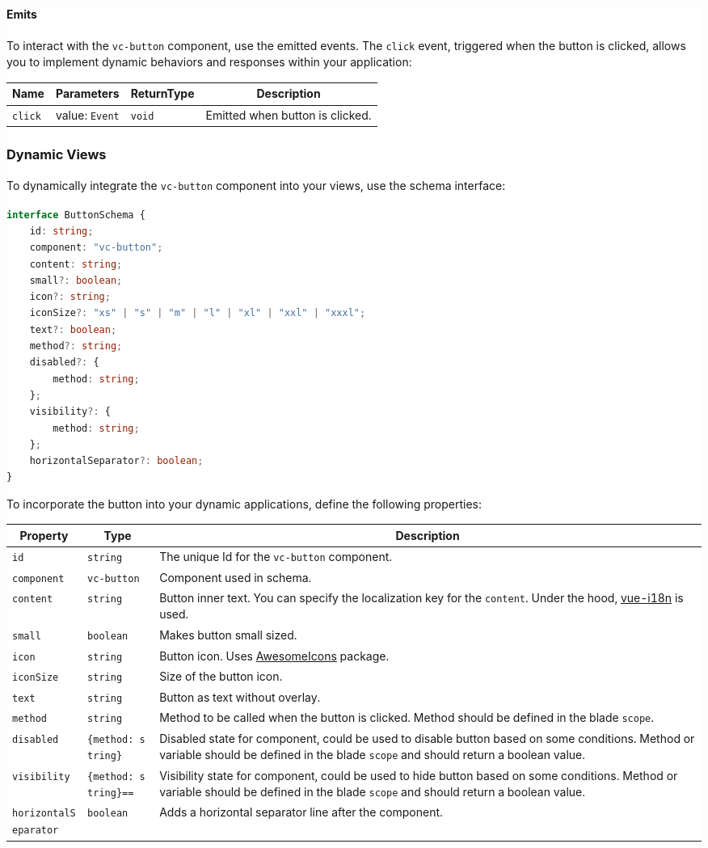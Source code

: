 #### Emits

To interact with the `vc-button` component, use the emitted events. The `click` event, triggered when the button is clicked, allows you to implement dynamic behaviors and responses within your application:

| Name      | Parameters        | ReturnType | Description                                                     |
| --------- | ----------------- | ---------- | --------------------------------------------------------------- |
| `click`   | value: `Event`    | `void`     | Emitted when button is clicked.                                 |


### Dynamic Views

To dynamically integrate the `vc-button` component into your views, use the schema interface:

```typescript
interface ButtonSchema {
    id: string;
    component: "vc-button";
    content: string;
    small?: boolean;
    icon?: string;
    iconSize?: "xs" | "s" | "m" | "l" | "xl" | "xxl" | "xxxl";
    text?: boolean;
    method?: string;
    disabled?: {
        method: string;
    };
    visibility?: {
        method: string;
    };
    horizontalSeparator?: boolean;
}
```

To incorporate the button into your dynamic applications, define the following properties:

| Property      |Type                 | Description                                                       |
| --------------|-------------------- | ----------------------------------------------------------------- |
| `id`          |`string`             | The unique Id for the `vc-button` component.                      |
| `component`   |`vc-button`          | Component used in schema.                                         |
| `content`     |`string`             | Button inner text. You can specify the localization key for the `content`. Under the hood, [vue-i18n](https://kazupon.github.io/vue-i18n/) is used.|
| `small`       |`boolean`            | Makes button small sized.                                         |
| `icon`        |`string`             | Button icon. Uses [AwesomeIcons](https://fontawesome.com/) package.|
| `iconSize`    |`string`             | Size of the button icon.                                          |
| `text`        |`string`             | Button as text without overlay.                                   |
| `method`      |`string`             | Method to be called when the button is clicked. Method should be defined in the blade `scope`. |
| `disabled`    |`{method: string}`   | Disabled state for component, could be used to disable button based on some conditions. Method or variable should be defined in the blade `scope` and should return a boolean value.|
| `visibility`  |`{method: string}==` | Visibility state for component, could be used to hide button based on some conditions. Method or variable should be defined in the blade `scope` and should return a boolean value.|
| `horizontalSeparator`| `boolean`    | Adds a horizontal separator line after the component. |
